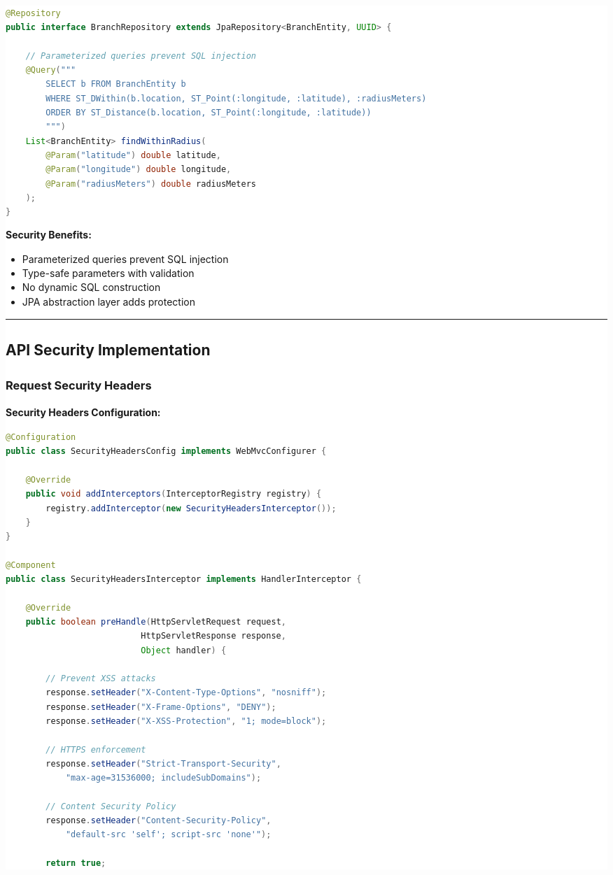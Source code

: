 ```java
@Repository
public interface BranchRepository extends JpaRepository<BranchEntity, UUID> {

    // Parameterized queries prevent SQL injection
    @Query("""
        SELECT b FROM BranchEntity b
        WHERE ST_DWithin(b.location, ST_Point(:longitude, :latitude), :radiusMeters)
        ORDER BY ST_Distance(b.location, ST_Point(:longitude, :latitude))
        """)
    List<BranchEntity> findWithinRadius(
        @Param("latitude") double latitude,
        @Param("longitude") double longitude,
        @Param("radiusMeters") double radiusMeters
    );
}
```

**Security Benefits:**

- Parameterized queries prevent SQL injection
- Type-safe parameters with validation
- No dynamic SQL construction
- JPA abstraction layer adds protection

---

## API Security Implementation

### Request Security Headers

**Security Headers Configuration:**

```java
@Configuration
public class SecurityHeadersConfig implements WebMvcConfigurer {

    @Override
    public void addInterceptors(InterceptorRegistry registry) {
        registry.addInterceptor(new SecurityHeadersInterceptor());
    }
}

@Component
public class SecurityHeadersInterceptor implements HandlerInterceptor {

    @Override
    public boolean preHandle(HttpServletRequest request,
                           HttpServletResponse response,
                           Object handler) {

        // Prevent XSS attacks
        response.setHeader("X-Content-Type-Options", "nosniff");
        response.setHeader("X-Frame-Options", "DENY");
        response.setHeader("X-XSS-Protection", "1; mode=block");

        // HTTPS enforcement
        response.setHeader("Strict-Transport-Security",
            "max-age=31536000; includeSubDomains");

        // Content Security Policy
        response.setHeader("Content-Security-Policy",
            "default-src 'self'; script-src 'none'");

        return true;
```